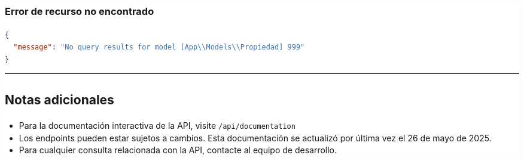 ### Error de recurso no encontrado

```json
{
  "message": "No query results for model [App\\Models\\Propiedad] 999"
}
```

---

## Notas adicionales

- Para la documentación interactiva de la API, visite `/api/documentation`
- Los endpoints pueden estar sujetos a cambios. Esta documentación se actualizó por última vez el 26 de mayo de 2025.
- Para cualquier consulta relacionada con la API, contacte al equipo de desarrollo.
